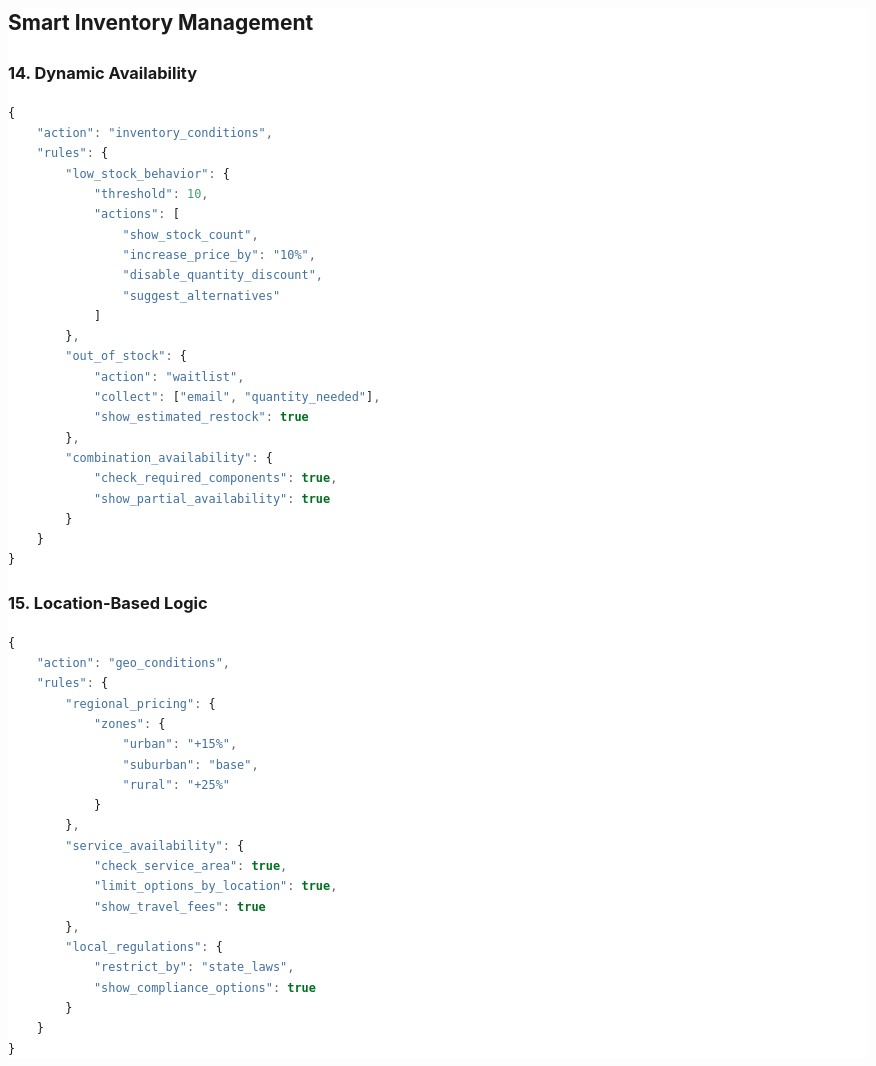 ## Smart Inventory Management

### 14. Dynamic Availability
```javascript
{
    "action": "inventory_conditions",
    "rules": {
        "low_stock_behavior": {
            "threshold": 10,
            "actions": [
                "show_stock_count",
                "increase_price_by": "10%",
                "disable_quantity_discount",
                "suggest_alternatives"
            ]
        },
        "out_of_stock": {
            "action": "waitlist",
            "collect": ["email", "quantity_needed"],
            "show_estimated_restock": true
        },
        "combination_availability": {
            "check_required_components": true,
            "show_partial_availability": true
        }
    }
}
```

### 15. Location-Based Logic
```javascript
{
    "action": "geo_conditions",
    "rules": {
        "regional_pricing": {
            "zones": {
                "urban": "+15%",
                "suburban": "base",
                "rural": "+25%"
            }
        },
        "service_availability": {
            "check_service_area": true,
            "limit_options_by_location": true,
            "show_travel_fees": true
        },
        "local_regulations": {
            "restrict_by": "state_laws",
            "show_compliance_options": true
        }
    }
}
```
